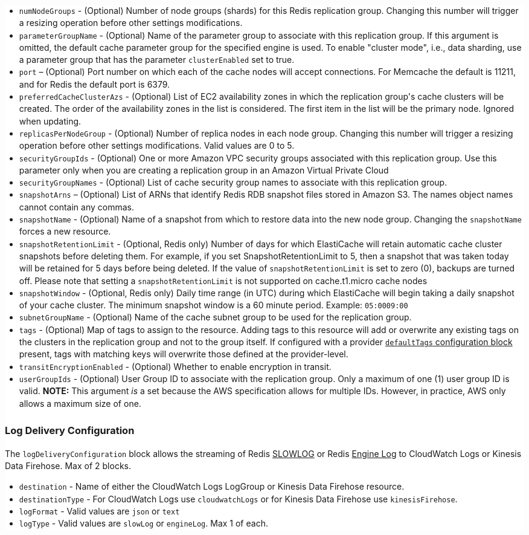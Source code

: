 * `numNodeGroups` - (Optional) Number of node groups (shards) for this Redis replication group.
  Changing this number will trigger a resizing operation before other settings modifications.
* `parameterGroupName` - (Optional) Name of the parameter group to associate with this replication group. If this argument is omitted, the default cache parameter group for the specified engine is used. To enable "cluster mode", i.e., data sharding, use a parameter group that has the parameter `clusterEnabled` set to true.
* `port` – (Optional) Port number on which each of the cache nodes will accept connections. For Memcache the default is 11211, and for Redis the default port is 6379.
* `preferredCacheClusterAzs` - (Optional) List of EC2 availability zones in which the replication group's cache clusters will be created. The order of the availability zones in the list is considered. The first item in the list will be the primary node. Ignored when updating.
* `replicasPerNodeGroup` - (Optional) Number of replica nodes in each node group.
  Changing this number will trigger a resizing operation before other settings modifications.
  Valid values are 0 to 5.
* `securityGroupIds` - (Optional) One or more Amazon VPC security groups associated with this replication group. Use this parameter only when you are creating a replication group in an Amazon Virtual Private Cloud
* `securityGroupNames` - (Optional) List of cache security group names to associate with this replication group.
* `snapshotArns` – (Optional) List of ARNs that identify Redis RDB snapshot files stored in Amazon S3. The names object names cannot contain any commas.
* `snapshotName` - (Optional) Name of a snapshot from which to restore data into the new node group. Changing the `snapshotName` forces a new resource.
* `snapshotRetentionLimit` - (Optional, Redis only) Number of days for which ElastiCache will retain automatic cache cluster snapshots before deleting them. For example, if you set SnapshotRetentionLimit to 5, then a snapshot that was taken today will be retained for 5 days before being deleted. If the value of `snapshotRetentionLimit` is set to zero (0), backups are turned off. Please note that setting a `snapshotRetentionLimit` is not supported on cache.t1.micro cache nodes
* `snapshotWindow` - (Optional, Redis only) Daily time range (in UTC) during which ElastiCache will begin taking a daily snapshot of your cache cluster. The minimum snapshot window is a 60 minute period. Example: `05:0009:00`
* `subnetGroupName` - (Optional) Name of the cache subnet group to be used for the replication group.
* `tags` - (Optional) Map of tags to assign to the resource. Adding tags to this resource will add or overwrite any existing tags on the clusters in the replication group and not to the group itself. If configured with a provider [`defaultTags` configuration block](https://registry.terraform.io/providers/hashicorp/aws/latest/docs#default_tags-configuration-block) present, tags with matching keys will overwrite those defined at the provider-level.
* `transitEncryptionEnabled` - (Optional) Whether to enable encryption in transit.
* `userGroupIds` - (Optional) User Group ID to associate with the replication group. Only a maximum of one (1) user group ID is valid. **NOTE:** This argument _is_ a set because the AWS specification allows for multiple IDs. However, in practice, AWS only allows a maximum size of one.

### Log Delivery Configuration

The `logDeliveryConfiguration` block allows the streaming of Redis [SLOWLOG](https://redis.io/commands/slowlog) or Redis [Engine Log](https://docs.aws.amazon.com/AmazonElastiCache/latest/red-ug/Log_Delivery.html#Log_contents-engine-log) to CloudWatch Logs or Kinesis Data Firehose. Max of 2 blocks.

* `destination` - Name of either the CloudWatch Logs LogGroup or Kinesis Data Firehose resource.
* `destinationType` - For CloudWatch Logs use `cloudwatchLogs` or for Kinesis Data Firehose use `kinesisFirehose`.
* `logFormat` - Valid values are `json` or `text`
* `logType` - Valid values are  `slowLog` or `engineLog`. Max 1 of each.

